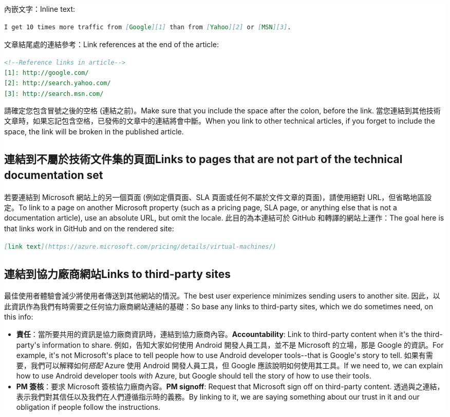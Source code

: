 <span data-ttu-id="8e4be-150">內嵌文字：</span><span class="sxs-lookup"><span data-stu-id="8e4be-150">Inline text:</span></span>

   ```markdown
   I get 10 times more traffic from [Google][1] than from [Yahoo][2] or [MSN][3].
   ```

<span data-ttu-id="8e4be-151">文章結尾處的連結參考：</span><span class="sxs-lookup"><span data-stu-id="8e4be-151">Link references at the end of the article:</span></span>

   ```markdown
   <!--Reference links in article-->
   [1]: http://google.com/
   [2]: http://search.yahoo.com/
   [3]: http://search.msn.com/
   ```
   
<span data-ttu-id="8e4be-152">請確定您包含冒號之後的空格 (連結之前)。</span><span class="sxs-lookup"><span data-stu-id="8e4be-152">Make sure that you include the space after the colon, before the link.</span></span> <span data-ttu-id="8e4be-153">當您連結到其他技術文章時，如果忘記包含空格，已發佈的文章中的連結將會中斷。</span><span class="sxs-lookup"><span data-stu-id="8e4be-153">When you link to other technical articles, if you forget to include the space, the link will be broken in the published article.</span></span>

## <a name="links-to-pages-that-are-not-part-of-the-technical-documentation-set"></a><span data-ttu-id="8e4be-154">連結到不屬於技術文件集的頁面</span><span class="sxs-lookup"><span data-stu-id="8e4be-154">Links to pages that are not part of the technical documentation set</span></span>

<span data-ttu-id="8e4be-155">若要連結到 Microsoft 網站上的另一個頁面 (例如定價頁面、SLA 頁面或任何不屬於文件文章的頁面)，請使用絕對 URL，但省略地區設定。</span><span class="sxs-lookup"><span data-stu-id="8e4be-155">To link to a page on another Microsoft property (such as a pricing page, SLA page, or anything else that is not a documentation article), use an absolute URL, but omit the locale.</span></span> <span data-ttu-id="8e4be-156">此目的為本連結可於 GitHub 和轉譯的網站上運作：</span><span class="sxs-lookup"><span data-stu-id="8e4be-156">The goal here is that links work in GitHub and on the rendered site:</span></span>

   ```markdown
   [link text](https://azure.microsoft.com/pricing/details/virtual-machines/)
   ```
   
## <a name="links-to-third-party-sites"></a><span data-ttu-id="8e4be-157">連結到協力廠商網站</span><span class="sxs-lookup"><span data-stu-id="8e4be-157">Links to third-party sites</span></span>

<span data-ttu-id="8e4be-158">最佳使用者體驗會減少將使用者傳送到其他網站的情況。</span><span class="sxs-lookup"><span data-stu-id="8e4be-158">The best user experience minimizes sending users to another site.</span></span> <span data-ttu-id="8e4be-159">因此，以此資訊作為我們有時需要之任何協力廠商網站連結的基礎：</span><span class="sxs-lookup"><span data-stu-id="8e4be-159">So base any links to third-party sites, which we do sometimes need, on this info:</span></span>

- <span data-ttu-id="8e4be-160">**責任**：當所要共用的資訊是協力廠商資訊時，連結到協力廠商內容。</span><span class="sxs-lookup"><span data-stu-id="8e4be-160">**Accountability**: Link to third-party content when it's the third-party's information to share.</span></span> <span data-ttu-id="8e4be-161">例如，告知大家如何使用 Android 開發人員工具，並不是 Microsoft 的立場，那是 Google 的資訊。</span><span class="sxs-lookup"><span data-stu-id="8e4be-161">For example, it's not Microsoft's place to tell people how to use Android developer tools--that is Google's story to tell.</span></span> <span data-ttu-id="8e4be-162">如果有需要，我們可以解釋如何*搭配* Azure 使用 Android 開發人員工具，但 Google 應該說明如何使用其工具。</span><span class="sxs-lookup"><span data-stu-id="8e4be-162">If we need to, we can explain how to use Android developer tools *with* Azure, but Google should tell the story of how to use their tools.</span></span>
- <span data-ttu-id="8e4be-163">**PM 簽核**：要求 Microsoft 簽核協力廠商內容。</span><span class="sxs-lookup"><span data-stu-id="8e4be-163">**PM signoff**: Request that Microsoft sign off on third-party content.</span></span> <span data-ttu-id="8e4be-164">透過與之連結，表示我們對其信任以及我們在人們遵循指示時的義務。</span><span class="sxs-lookup"><span data-stu-id="8e4be-164">By linking to it, we are saying something about our trust in it and our obligation if people follow the instructions.</span></span>